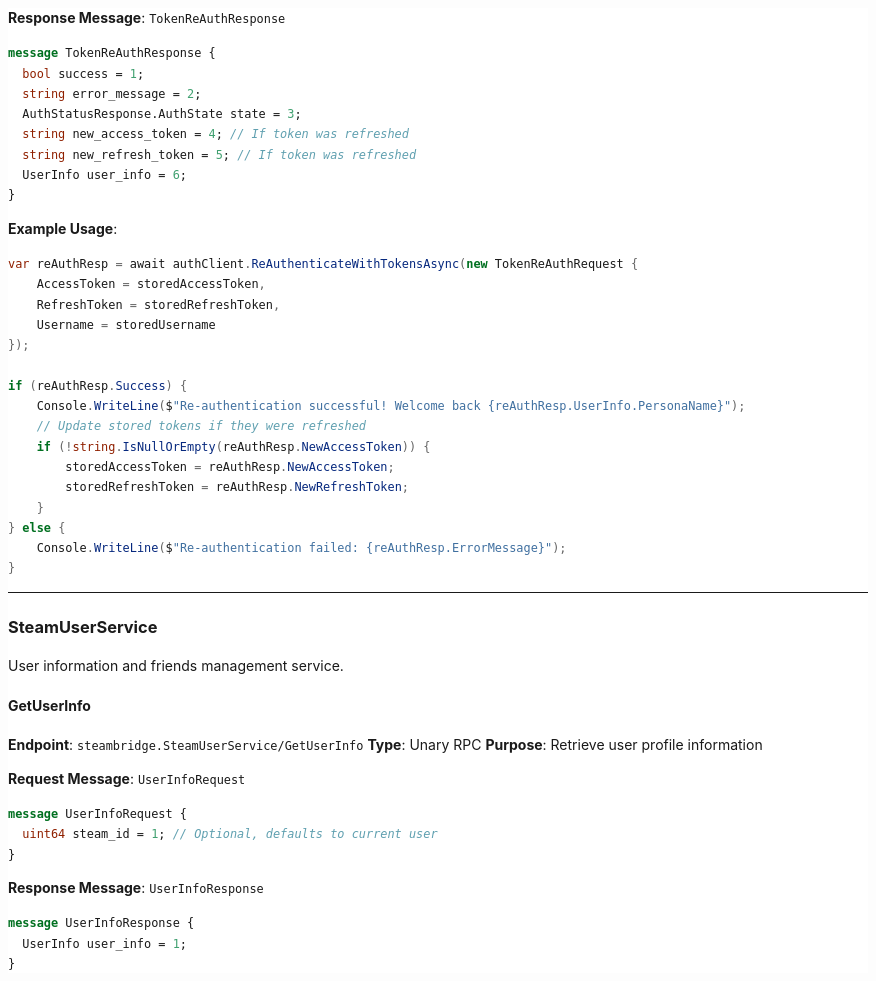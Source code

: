 **Response Message**: `TokenReAuthResponse`
```protobuf
message TokenReAuthResponse {
  bool success = 1;
  string error_message = 2;
  AuthStatusResponse.AuthState state = 3;
  string new_access_token = 4; // If token was refreshed
  string new_refresh_token = 5; // If token was refreshed
  UserInfo user_info = 6;
}
```

**Example Usage**:
```csharp
var reAuthResp = await authClient.ReAuthenticateWithTokensAsync(new TokenReAuthRequest {
    AccessToken = storedAccessToken,
    RefreshToken = storedRefreshToken,
    Username = storedUsername
});

if (reAuthResp.Success) {
    Console.WriteLine($"Re-authentication successful! Welcome back {reAuthResp.UserInfo.PersonaName}");
    // Update stored tokens if they were refreshed
    if (!string.IsNullOrEmpty(reAuthResp.NewAccessToken)) {
        storedAccessToken = reAuthResp.NewAccessToken;
        storedRefreshToken = reAuthResp.NewRefreshToken;
    }
} else {
    Console.WriteLine($"Re-authentication failed: {reAuthResp.ErrorMessage}");
}
```

---

### SteamUserService

User information and friends management service.

#### GetUserInfo

**Endpoint**: `steambridge.SteamUserService/GetUserInfo`
**Type**: Unary RPC
**Purpose**: Retrieve user profile information

**Request Message**: `UserInfoRequest`
```protobuf
message UserInfoRequest {
  uint64 steam_id = 1; // Optional, defaults to current user
}
```

**Response Message**: `UserInfoResponse`
```protobuf
message UserInfoResponse {
  UserInfo user_info = 1;
}
```
